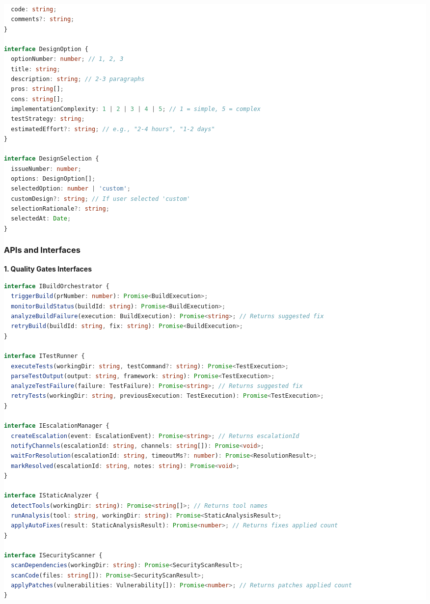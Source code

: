 ```typescript
  code: string;
  comments?: string;
}

interface DesignOption {
  optionNumber: number; // 1, 2, 3
  title: string;
  description: string; // 2-3 paragraphs
  pros: string[];
  cons: string[];
  implementationComplexity: 1 | 2 | 3 | 4 | 5; // 1 = simple, 5 = complex
  testStrategy: string;
  estimatedEffort?: string; // e.g., "2-4 hours", "1-2 days"
}

interface DesignSelection {
  issueNumber: number;
  options: DesignOption[];
  selectedOption: number | 'custom';
  customDesign?: string; // If user selected 'custom'
  selectionRationale?: string;
  selectedAt: Date;
}
```

### APIs and Interfaces

**1. Quality Gates Interfaces**

```typescript
interface IBuildOrchestrator {
  triggerBuild(prNumber: number): Promise<BuildExecution>;
  monitorBuildStatus(buildId: string): Promise<BuildExecution>;
  analyzeBuildFailure(execution: BuildExecution): Promise<string>; // Returns suggested fix
  retryBuild(buildId: string, fix: string): Promise<BuildExecution>;
}

interface ITestRunner {
  executeTests(workingDir: string, testCommand?: string): Promise<TestExecution>;
  parseTestOutput(output: string, framework: string): Promise<TestExecution>;
  analyzeTestFailure(failure: TestFailure): Promise<string>; // Returns suggested fix
  retryTests(workingDir: string, previousExecution: TestExecution): Promise<TestExecution>;
}

interface IEscalationManager {
  createEscalation(event: EscalationEvent): Promise<string>; // Returns escalationId
  notifyChannels(escalationId: string, channels: string[]): Promise<void>;
  waitForResolution(escalationId: string, timeoutMs?: number): Promise<ResolutionResult>;
  markResolved(escalationId: string, notes: string): Promise<void>;
}

interface IStaticAnalyzer {
  detectTools(workingDir: string): Promise<string[]>; // Returns tool names
  runAnalysis(tool: string, workingDir: string): Promise<StaticAnalysisResult>;
  applyAutoFixes(result: StaticAnalysisResult): Promise<number>; // Returns fixes applied count
}

interface ISecurityScanner {
  scanDependencies(workingDir: string): Promise<SecurityScanResult>;
  scanCode(files: string[]): Promise<SecurityScanResult>;
  applyPatches(vulnerabilities: Vulnerability[]): Promise<number>; // Returns patches applied count
}
```
